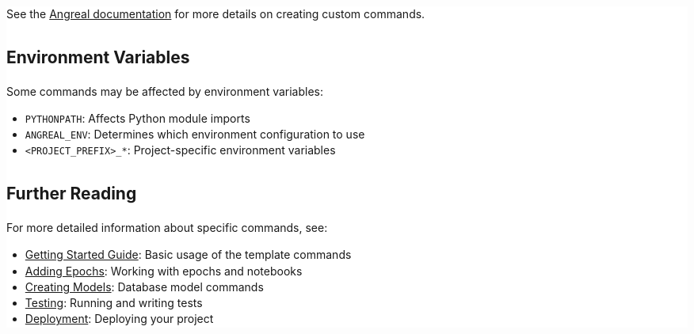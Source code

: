 See the [Angreal documentation](https://angreal.github.io/angreal/) for more details on creating custom commands.

## Environment Variables

Some commands may be affected by environment variables:

- `PYTHONPATH`: Affects Python module imports
- `ANGREAL_ENV`: Determines which environment configuration to use
- `<PROJECT_PREFIX>_*`: Project-specific environment variables

## Further Reading

For more detailed information about specific commands, see:

- [Getting Started Guide](../how-to/getting-started.md): Basic usage of the template commands
- [Adding Epochs](../how-to/adding-epochs.md): Working with epochs and notebooks
- [Creating Models](../how-to/creating-models.md): Database model commands
- [Testing](../how-to/testing.md): Running and writing tests
- [Deployment](../how-to/deployment.md): Deploying your project
